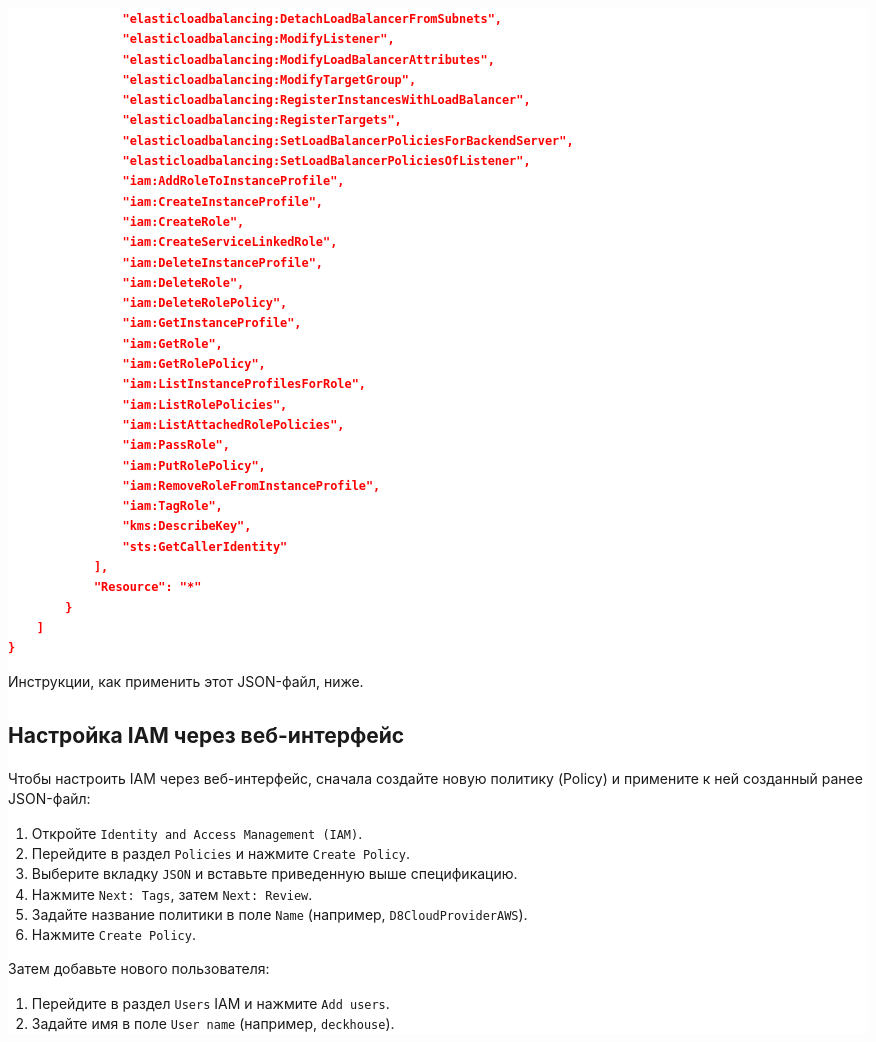 ```json
                "elasticloadbalancing:DetachLoadBalancerFromSubnets",
                "elasticloadbalancing:ModifyListener",
                "elasticloadbalancing:ModifyLoadBalancerAttributes",
                "elasticloadbalancing:ModifyTargetGroup",
                "elasticloadbalancing:RegisterInstancesWithLoadBalancer",
                "elasticloadbalancing:RegisterTargets",
                "elasticloadbalancing:SetLoadBalancerPoliciesForBackendServer",
                "elasticloadbalancing:SetLoadBalancerPoliciesOfListener",
                "iam:AddRoleToInstanceProfile",
                "iam:CreateInstanceProfile",
                "iam:CreateRole",
                "iam:CreateServiceLinkedRole",
                "iam:DeleteInstanceProfile",
                "iam:DeleteRole",
                "iam:DeleteRolePolicy",
                "iam:GetInstanceProfile",
                "iam:GetRole",
                "iam:GetRolePolicy",
                "iam:ListInstanceProfilesForRole",
                "iam:ListRolePolicies",
                "iam:ListAttachedRolePolicies",
                "iam:PassRole",
                "iam:PutRolePolicy",
                "iam:RemoveRoleFromInstanceProfile",
                "iam:TagRole",
                "kms:DescribeKey",
                "sts:GetCallerIdentity"
            ],
            "Resource": "*"
        }
    ]
}
```

Инструкции, как применить этот JSON-файл, ниже.

## Настройка IAM через веб-интерфейс

Чтобы настроить IAM через веб-интерфейс, сначала создайте новую политику (Policy) и примените к ней созданный ранее JSON-файл:

1. Откройте `Identity and Access Management (IAM)`.
1. Перейдите в раздел `Policies` и нажмите `Create Policy`.
1. Выберите вкладку `JSON` и вставьте приведенную выше спецификацию.
1. Нажмите `Next: Tags`, затем `Next: Review`.
1. Задайте название политики в поле `Name` (например, `D8CloudProviderAWS`).
1. Нажмите `Create Policy`.

Затем добавьте нового пользователя:

1. Перейдите в раздел `Users` IAM и нажмите `Add users`.
1. Задайте имя в поле `User name` (например, `deckhouse`).
